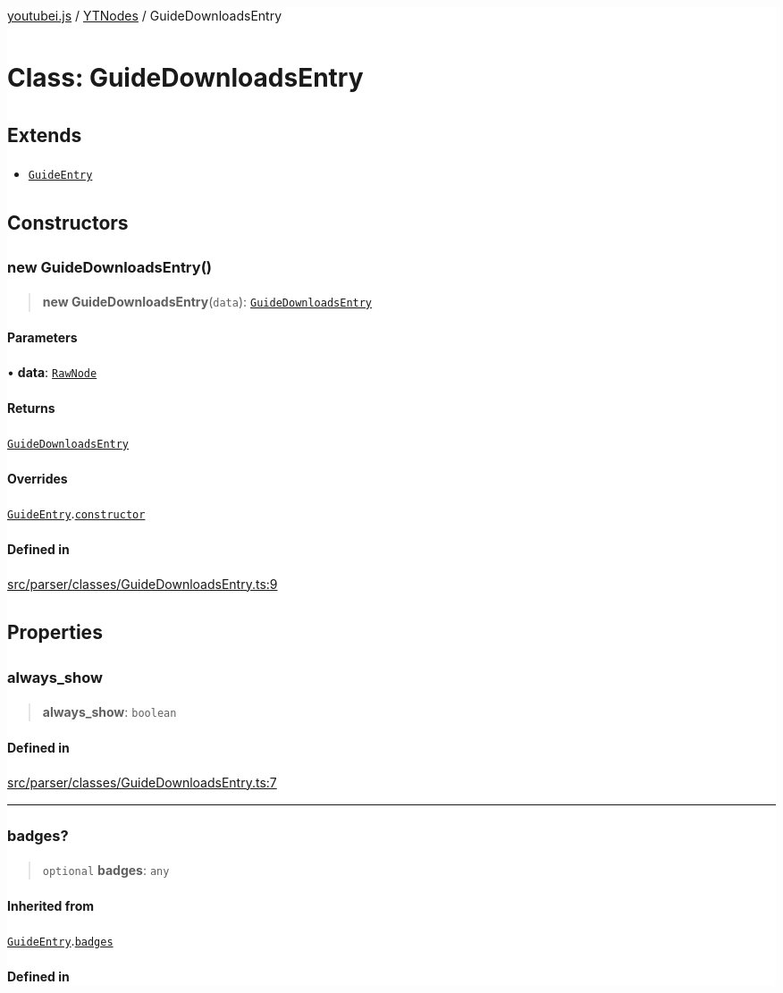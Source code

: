 [youtubei.js](../../../README.md) / [YTNodes](../README.md) / GuideDownloadsEntry

# Class: GuideDownloadsEntry

## Extends

- [`GuideEntry`](GuideEntry.md)

## Constructors

### new GuideDownloadsEntry()

> **new GuideDownloadsEntry**(`data`): [`GuideDownloadsEntry`](GuideDownloadsEntry.md)

#### Parameters

• **data**: [`RawNode`](../../APIResponseTypes/type-aliases/RawNode.md)

#### Returns

[`GuideDownloadsEntry`](GuideDownloadsEntry.md)

#### Overrides

[`GuideEntry`](GuideEntry.md).[`constructor`](GuideEntry.md#constructors)

#### Defined in

[src/parser/classes/GuideDownloadsEntry.ts:9](https://github.com/LuanRT/YouTube.js/blob/e54e499ff553dab51e6d9d1aebc090b50fec29ba/src/parser/classes/GuideDownloadsEntry.ts#L9)

## Properties

### always\_show

> **always\_show**: `boolean`

#### Defined in

[src/parser/classes/GuideDownloadsEntry.ts:7](https://github.com/LuanRT/YouTube.js/blob/e54e499ff553dab51e6d9d1aebc090b50fec29ba/src/parser/classes/GuideDownloadsEntry.ts#L7)

***

### badges?

> `optional` **badges**: `any`

#### Inherited from

[`GuideEntry`](GuideEntry.md).[`badges`](GuideEntry.md#badges)

#### Defined in
